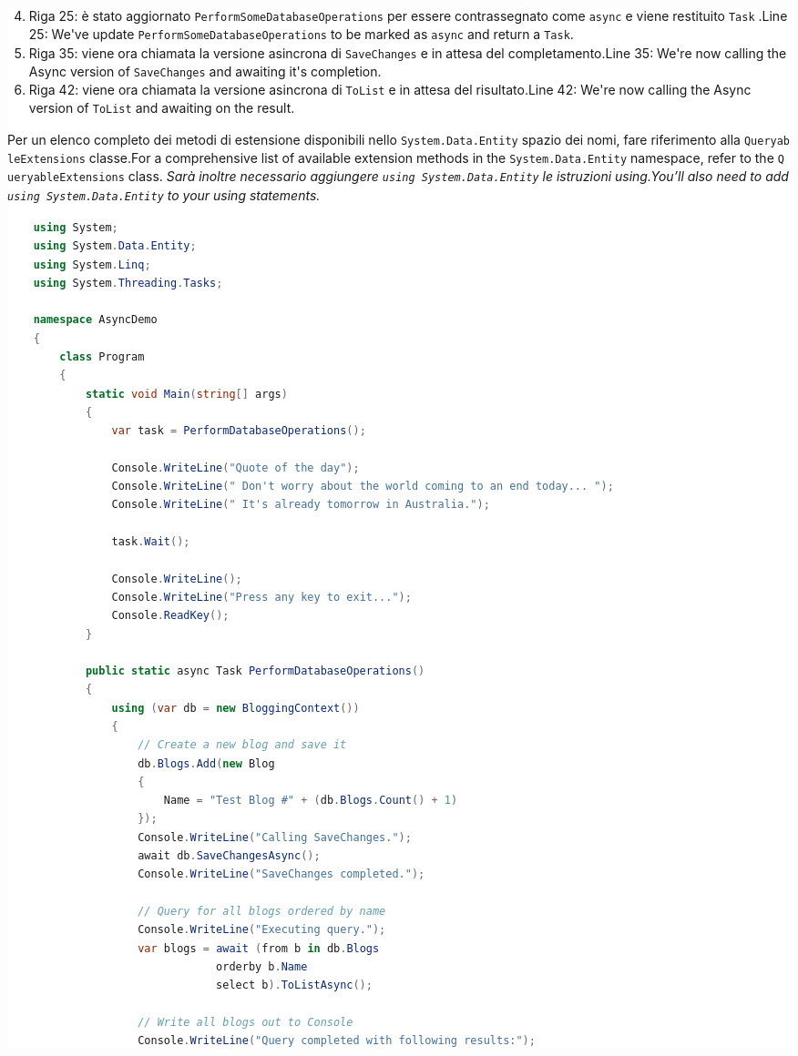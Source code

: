 4.  <span data-ttu-id="2f2e8-148">Riga 25: è stato aggiornato `PerformSomeDatabaseOperations` per essere contrassegnato come `async` e viene restituito `Task` .</span><span class="sxs-lookup"><span data-stu-id="2f2e8-148">Line 25: We've update `PerformSomeDatabaseOperations` to be marked as `async` and return a `Task`.</span></span>
5.  <span data-ttu-id="2f2e8-149">Riga 35: viene ora chiamata la versione asincrona di `SaveChanges` e in attesa del completamento.</span><span class="sxs-lookup"><span data-stu-id="2f2e8-149">Line 35: We're now calling the Async version of `SaveChanges` and awaiting it's completion.</span></span>
6.  <span data-ttu-id="2f2e8-150">Riga 42: viene ora chiamata la versione asincrona di `ToList` e in attesa del risultato.</span><span class="sxs-lookup"><span data-stu-id="2f2e8-150">Line 42: We're now calling the Async version of `ToList` and awaiting on the result.</span></span>

<span data-ttu-id="2f2e8-151">Per un elenco completo dei metodi di estensione disponibili nello `System.Data.Entity` spazio dei nomi, fare riferimento alla `QueryableExtensions` classe.</span><span class="sxs-lookup"><span data-stu-id="2f2e8-151">For a comprehensive list of available extension methods in the `System.Data.Entity` namespace, refer to the `QueryableExtensions` class.</span></span> <span data-ttu-id="2f2e8-152">*Sarà inoltre necessario aggiungere `using System.Data.Entity` le istruzioni using.*</span><span class="sxs-lookup"><span data-stu-id="2f2e8-152">*You’ll also need to add `using System.Data.Entity` to your using statements.*</span></span>

``` csharp
    using System;
    using System.Data.Entity;
    using System.Linq;
    using System.Threading.Tasks;

    namespace AsyncDemo
    {
        class Program
        {
            static void Main(string[] args)
            {
                var task = PerformDatabaseOperations();

                Console.WriteLine("Quote of the day");
                Console.WriteLine(" Don't worry about the world coming to an end today... ");
                Console.WriteLine(" It's already tomorrow in Australia.");

                task.Wait();

                Console.WriteLine();
                Console.WriteLine("Press any key to exit...");
                Console.ReadKey();
            }

            public static async Task PerformDatabaseOperations()
            {
                using (var db = new BloggingContext())
                {
                    // Create a new blog and save it
                    db.Blogs.Add(new Blog
                    {
                        Name = "Test Blog #" + (db.Blogs.Count() + 1)
                    });
                    Console.WriteLine("Calling SaveChanges.");
                    await db.SaveChangesAsync();
                    Console.WriteLine("SaveChanges completed.");

                    // Query for all blogs ordered by name
                    Console.WriteLine("Executing query.");
                    var blogs = await (from b in db.Blogs
                                orderby b.Name
                                select b).ToListAsync();

                    // Write all blogs out to Console
                    Console.WriteLine("Query completed with following results:");
```